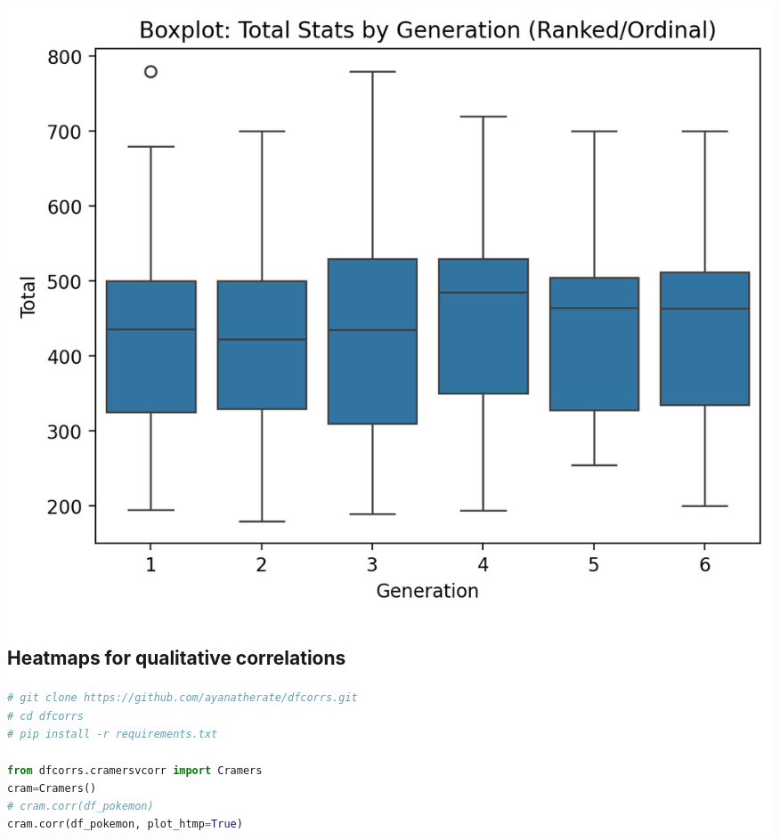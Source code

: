 ![png](plots/output_55_3.png)
    


## Heatmaps for qualitative correlations


```python
# git clone https://github.com/ayanatherate/dfcorrs.git
# cd dfcorrs 
# pip install -r requirements.txt

from dfcorrs.cramersvcorr import Cramers
cram=Cramers()
# cram.corr(df_pokemon)
cram.corr(df_pokemon, plot_htmp=True)

```
